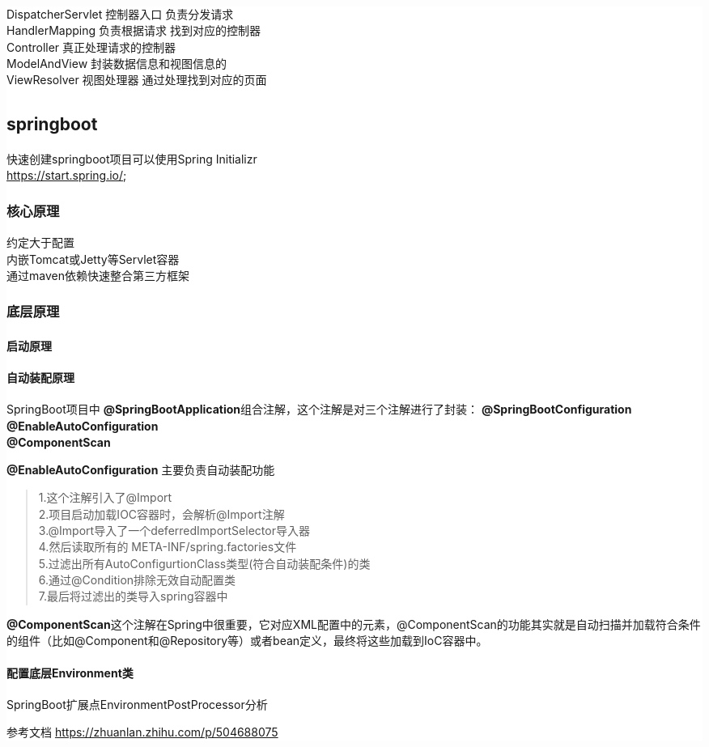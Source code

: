 DispatcherServlet 控制器入口 负责分发请求\
HandlerMapping 负责根据请求 找到对应的控制器\
Controller 真正处理请求的控制器\
ModelAndView 封装数据信息和视图信息的\
ViewResolver 视图处理器 通过处理找到对应的页面


## springboot
快速创建springboot项目可以使用Spring Initializr\
https://start.spring.io/;

### 核心原理
约定大于配置\
内嵌Tomcat或Jetty等Servlet容器\
通过maven依赖快速整合第三方框架

### 底层原理
#### 启动原理

#### 自动装配原理
SpringBoot项目中 **@SpringBootApplication**组合注解，这个注解是对三个注解进行了封装：
**@SpringBootConfiguration**\
**@EnableAutoConfiguration**\
**@ComponentScan**

**@EnableAutoConfiguration** 主要负责自动装配功能
> 1.这个注解引入了@Import\
> 2.项目启动加载IOC容器时，会解析@Import注解\
> 3.@Import导入了一个deferredImportSelector导入器\
> 4.然后读取所有的 META-INF/spring.factories文件\
> 5.过滤出所有AutoConfigurtionClass类型(符合自动装配条件)的类\
> 6.通过@Condition排除无效自动配置类\
> 7.最后将过滤出的类导入spring容器中

**@ComponentScan**这个注解在Spring中很重要，它对应XML配置中的元素，@ComponentScan的功能其实就是自动扫描并加载符合条件的组件（比如@Component和@Repository等）或者bean定义，最终将这些加载到IoC容器中。


#### 配置底层Environment类
SpringBoot扩展点EnvironmentPostProcessor分析

参考文档
https://zhuanlan.zhihu.com/p/504688075
